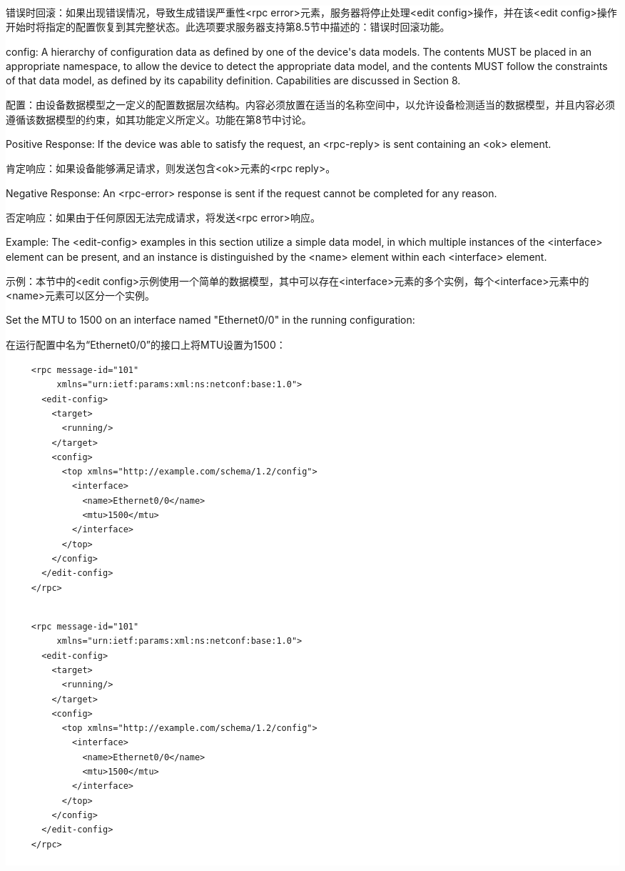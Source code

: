 错误时回滚：如果出现错误情况，导致生成错误严重性\<rpc error>元素，服务器将停止处理\<edit config>操作，并在该\<edit config>操作开始时将指定的配置恢复到其完整状态。此选项要求服务器支持第8.5节中描述的：错误时回滚功能。

config: A hierarchy of configuration data as defined by one of the device's data models. The contents MUST be placed in an appropriate namespace, to allow the device to detect the appropriate data model, and the contents MUST follow the constraints of that data model, as defined by its capability definition. Capabilities are discussed in Section 8.

配置：由设备数据模型之一定义的配置数据层次结构。内容必须放置在适当的名称空间中，以允许设备检测适当的数据模型，并且内容必须遵循该数据模型的约束，如其功能定义所定义。功能在第8节中讨论。

Positive Response: If the device was able to satisfy the request, an \<rpc-reply> is sent containing an \<ok> element.

肯定响应：如果设备能够满足请求，则发送包含\<ok>元素的\<rpc reply>。

Negative Response: An \<rpc-error> response is sent if the request cannot be completed for any reason.

否定响应：如果由于任何原因无法完成请求，将发送\<rpc error>响应。

Example: The \<edit-config> examples in this section utilize a simple data model, in which multiple instances of the \<interface> element can be present, and an instance is distinguished by the \<name> element within each \<interface> element.

示例：本节中的\<edit config>示例使用一个简单的数据模型，其中可以存在\<interface>元素的多个实例，每个\<interface>元素中的\<name>元素可以区分一个实例。

Set the MTU to 1500 on an interface named "Ethernet0/0" in the running configuration:

在运行配置中名为“Ethernet0/0”的接口上将MTU设置为1500：

```
     <rpc message-id="101"
          xmlns="urn:ietf:params:xml:ns:netconf:base:1.0">
       <edit-config>
         <target>
           <running/>
         </target>
         <config>
           <top xmlns="http://example.com/schema/1.2/config">
             <interface>
               <name>Ethernet0/0</name>
               <mtu>1500</mtu>
             </interface>
           </top>
         </config>
       </edit-config>
     </rpc>
        
```

```
     <rpc message-id="101"
          xmlns="urn:ietf:params:xml:ns:netconf:base:1.0">
       <edit-config>
         <target>
           <running/>
         </target>
         <config>
           <top xmlns="http://example.com/schema/1.2/config">
             <interface>
               <name>Ethernet0/0</name>
               <mtu>1500</mtu>
             </interface>
           </top>
         </config>
       </edit-config>
     </rpc>
        
```
